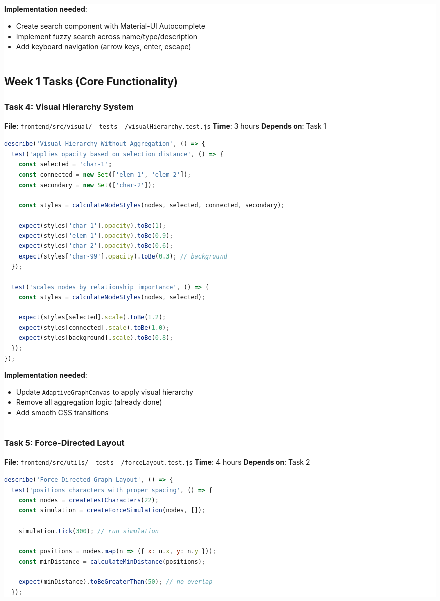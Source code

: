 **Implementation needed**:
- Create search component with Material-UI Autocomplete
- Implement fuzzy search across name/type/description
- Add keyboard navigation (arrow keys, enter, escape)

---

## Week 1 Tasks (Core Functionality)

### Task 4: Visual Hierarchy System
**File**: `frontend/src/visual/__tests__/visualHierarchy.test.js`
**Time**: 3 hours
**Depends on**: Task 1

```javascript
describe('Visual Hierarchy Without Aggregation', () => {
  test('applies opacity based on selection distance', () => {
    const selected = 'char-1';
    const connected = new Set(['elem-1', 'elem-2']);
    const secondary = new Set(['char-2']);
    
    const styles = calculateNodeStyles(nodes, selected, connected, secondary);
    
    expect(styles['char-1'].opacity).toBe(1);
    expect(styles['elem-1'].opacity).toBe(0.9);
    expect(styles['char-2'].opacity).toBe(0.6);
    expect(styles['char-99'].opacity).toBe(0.3); // background
  });

  test('scales nodes by relationship importance', () => {
    const styles = calculateNodeStyles(nodes, selected);
    
    expect(styles[selected].scale).toBe(1.2);
    expect(styles[connected].scale).toBe(1.0);
    expect(styles[background].scale).toBe(0.8);
  });
});
```

**Implementation needed**:
- Update `AdaptiveGraphCanvas` to apply visual hierarchy
- Remove all aggregation logic (already done)
- Add smooth CSS transitions

---

### Task 5: Force-Directed Layout
**File**: `frontend/src/utils/__tests__/forceLayout.test.js`
**Time**: 4 hours
**Depends on**: Task 2

```javascript
describe('Force-Directed Graph Layout', () => {
  test('positions characters with proper spacing', () => {
    const nodes = createTestCharacters(22);
    const simulation = createForceSimulation(nodes, []);
    
    simulation.tick(300); // run simulation
    
    const positions = nodes.map(n => ({ x: n.x, y: n.y }));
    const minDistance = calculateMinDistance(positions);
    
    expect(minDistance).toBeGreaterThan(50); // no overlap
  });

```